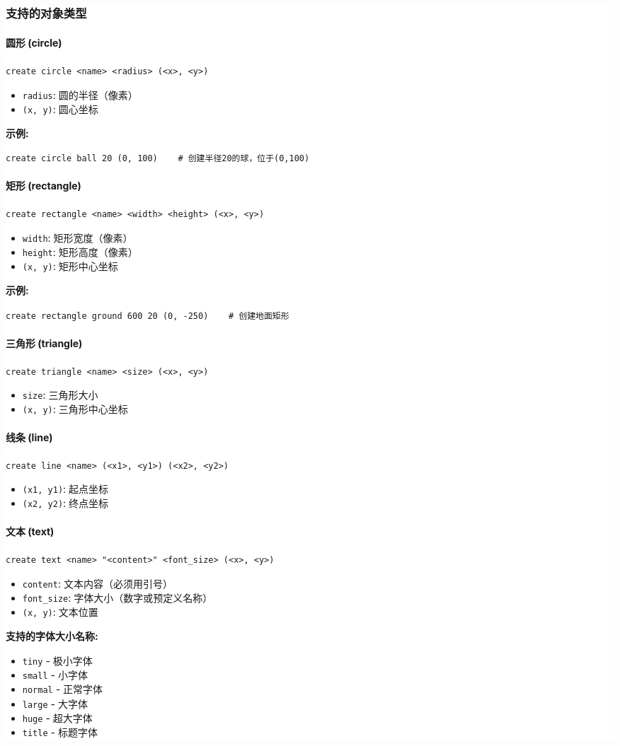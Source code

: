 ### 支持的对象类型

#### 圆形 (circle)
```r2g
create circle <name> <radius> (<x>, <y>)
```
- `radius`: 圆的半径（像素）
- `(x, y)`: 圆心坐标

**示例:**
```r2g
create circle ball 20 (0, 100)    # 创建半径20的球，位于(0,100)
```

#### 矩形 (rectangle)
```r2g
create rectangle <name> <width> <height> (<x>, <y>)
```
- `width`: 矩形宽度（像素）
- `height`: 矩形高度（像素）
- `(x, y)`: 矩形中心坐标

**示例:**
```r2g
create rectangle ground 600 20 (0, -250)    # 创建地面矩形
```

#### 三角形 (triangle)
```r2g
create triangle <name> <size> (<x>, <y>)
```
- `size`: 三角形大小
- `(x, y)`: 三角形中心坐标

#### 线条 (line)
```r2g
create line <name> (<x1>, <y1>) (<x2>, <y2>)
```
- `(x1, y1)`: 起点坐标
- `(x2, y2)`: 终点坐标

#### 文本 (text)
```r2g
create text <name> "<content>" <font_size> (<x>, <y>)
```
- `content`: 文本内容（必须用引号）
- `font_size`: 字体大小（数字或预定义名称）
- `(x, y)`: 文本位置

**支持的字体大小名称:**
- `tiny` - 极小字体
- `small` - 小字体
- `normal` - 正常字体
- `large` - 大字体
- `huge` - 超大字体
- `title` - 标题字体
